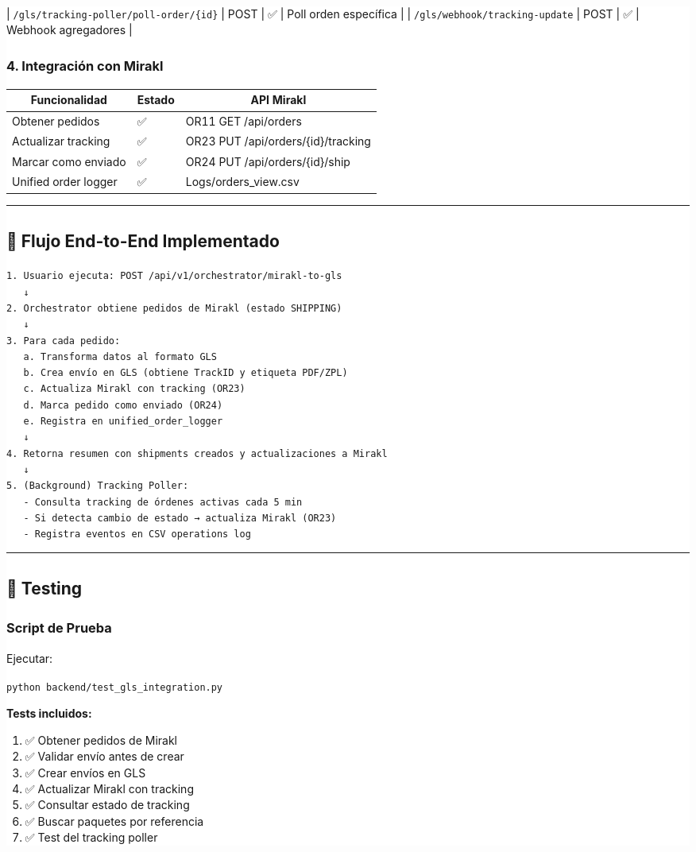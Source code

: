 | `/gls/tracking-poller/poll-order/{id}` | POST | ✅ | Poll orden específica |
| `/gls/webhook/tracking-update` | POST | ✅ | Webhook agregadores |

### 4. Integración con Mirakl

| Funcionalidad | Estado | API Mirakl |
|--------------|--------|------------|
| Obtener pedidos | ✅ | OR11 GET /api/orders |
| Actualizar tracking | ✅ | OR23 PUT /api/orders/{id}/tracking |
| Marcar como enviado | ✅ | OR24 PUT /api/orders/{id}/ship |
| Unified order logger | ✅ | Logs/orders_view.csv |

---

## 🔄 Flujo End-to-End Implementado

```
1. Usuario ejecuta: POST /api/v1/orchestrator/mirakl-to-gls
   ↓
2. Orchestrator obtiene pedidos de Mirakl (estado SHIPPING)
   ↓
3. Para cada pedido:
   a. Transforma datos al formato GLS
   b. Crea envío en GLS (obtiene TrackID y etiqueta PDF/ZPL)
   c. Actualiza Mirakl con tracking (OR23)
   d. Marca pedido como enviado (OR24)
   e. Registra en unified_order_logger
   ↓
4. Retorna resumen con shipments creados y actualizaciones a Mirakl
   ↓
5. (Background) Tracking Poller:
   - Consulta tracking de órdenes activas cada 5 min
   - Si detecta cambio de estado → actualiza Mirakl (OR23)
   - Registra eventos en CSV operations log
```

---

## 🧪 Testing

### Script de Prueba

Ejecutar:
```bash
python backend/test_gls_integration.py
```

**Tests incluidos:**
1. ✅ Obtener pedidos de Mirakl
2. ✅ Validar envío antes de crear
3. ✅ Crear envíos en GLS
4. ✅ Actualizar Mirakl con tracking
5. ✅ Consultar estado de tracking
6. ✅ Buscar paquetes por referencia
7. ✅ Test del tracking poller
